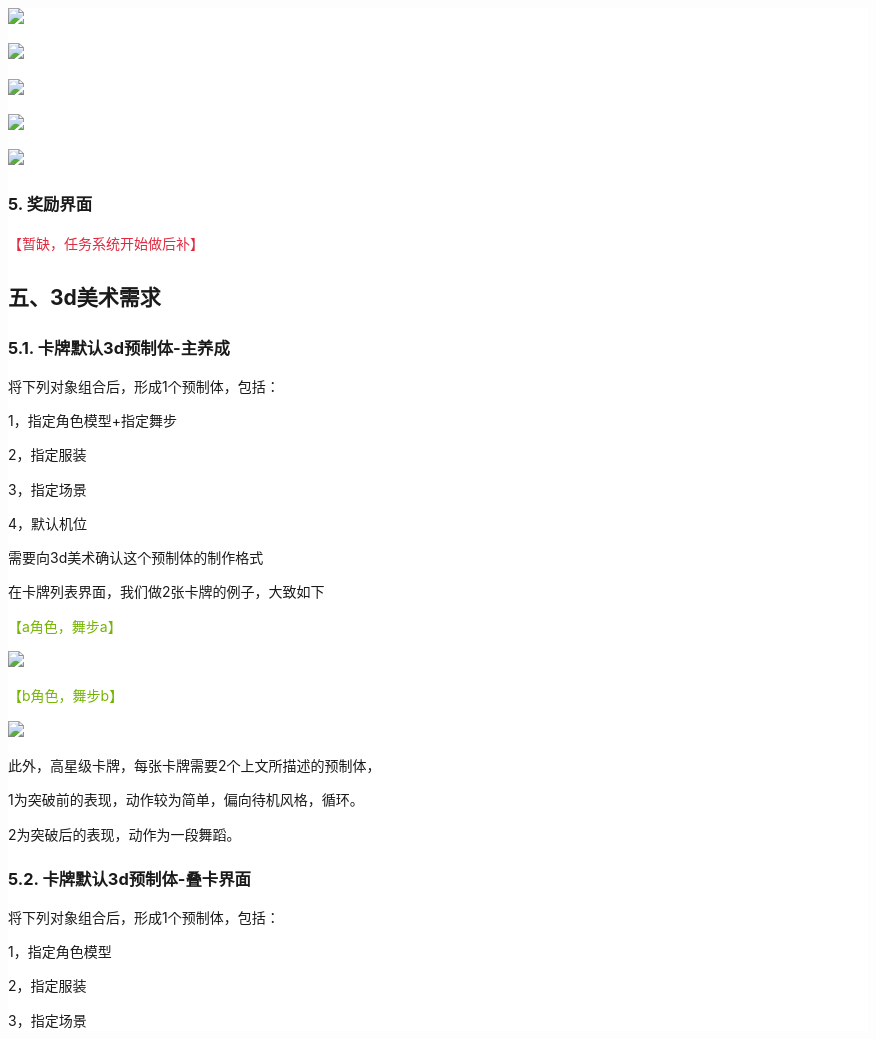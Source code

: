 ![](https://cdn.nlark.com/yuque/0/2024/jpeg/48674012/1730883108636-13ffd001-44e6-4a4f-aa64-15413c55ac8c.jpeg)

![](https://cdn.nlark.com/yuque/0/2024/png/48674012/1727586538954-60eb6f0a-22db-43eb-a80f-5e937f9fa920.png)

![](https://cdn.nlark.com/yuque/0/2024/png/48674012/1730883119176-f90beb15-364d-448b-a5ab-d5406b5956e6.png)



![](https://cdn.nlark.com/yuque/0/2024/png/48674012/1727586555151-24bdac24-64ae-44d3-ba0d-9a012448b41f.png)

![](https://cdn.nlark.com/yuque/0/2024/png/48674012/1730883128495-8ca0a054-bd34-4777-893c-86f700b49ab5.png)



### 5. 奖励界面
<font style="color:#DF2A3F;">【暂缺，任务系统开始做后补】</font>

## 五、**3d美术需求**
### 5.1. 卡牌默认3d预制体-主养成
将下列对象组合后，形成1个预制体，包括：

1，指定角色模型+指定舞步

2，指定服装

3，指定场景

4，默认机位

需要向3d美术确认这个预制体的制作格式

在卡牌列表界面，我们做2张卡牌的例子，大致如下

<font style="color:#74B602;">【a角色，舞步a】</font>

![](https://cdn.nlark.com/yuque/0/2024/png/48674012/1727677496255-31e30e82-ccb3-4ee9-a203-29c71c9f26f5.png)

<font style="color:#74B602;">【b角色，舞步b】</font>

![](https://cdn.nlark.com/yuque/0/2024/png/48674012/1727677589935-93da9889-e0b3-4fec-a89b-db305cbbd7cc.png)



此外，高星级卡牌，每张卡牌需要2个上文所描述的预制体，

1为突破前的表现，动作较为简单，偏向待机风格，循环。

2为突破后的表现，动作为一段舞蹈。

### 5.2. 卡牌默认3d预制体-叠卡界面
将下列对象组合后，形成1个预制体，包括：

1，指定角色模型

2，指定服装

3，指定场景
